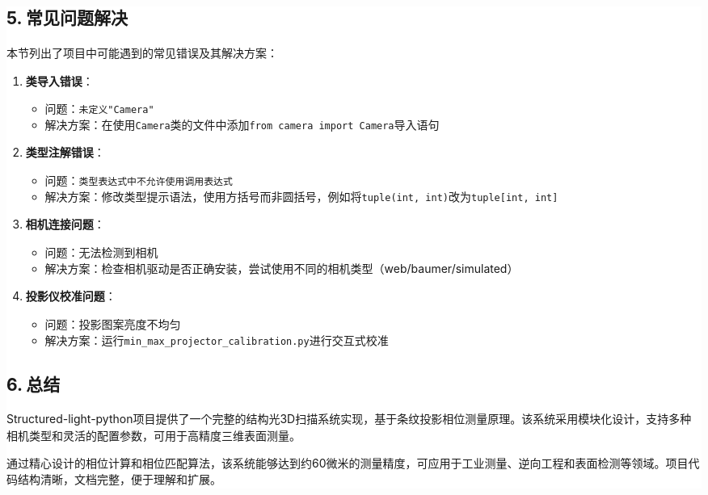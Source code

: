 ## 5. 常见问题解决

本节列出了项目中可能遇到的常见错误及其解决方案：

1. **类导入错误**：
   - 问题：`未定义"Camera"`
   - 解决方案：在使用`Camera`类的文件中添加`from camera import Camera`导入语句

2. **类型注解错误**：
   - 问题：`类型表达式中不允许使用调用表达式`
   - 解决方案：修改类型提示语法，使用方括号而非圆括号，例如将`tuple(int, int)`改为`tuple[int, int]`

3. **相机连接问题**：
   - 问题：无法检测到相机
   - 解决方案：检查相机驱动是否正确安装，尝试使用不同的相机类型（web/baumer/simulated）

4. **投影仪校准问题**：
   - 问题：投影图案亮度不均匀
   - 解决方案：运行`min_max_projector_calibration.py`进行交互式校准

## 6. 总结

Structured-light-python项目提供了一个完整的结构光3D扫描系统实现，基于条纹投影相位测量原理。该系统采用模块化设计，支持多种相机类型和灵活的配置参数，可用于高精度三维表面测量。

通过精心设计的相位计算和相位匹配算法，该系统能够达到约60微米的测量精度，可应用于工业测量、逆向工程和表面检测等领域。项目代码结构清晰，文档完整，便于理解和扩展。
